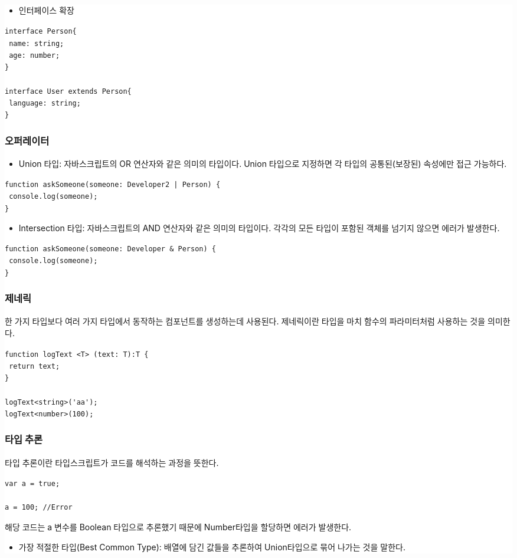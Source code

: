 - 인터페이스 확장

```tsx
interface Person{
 name: string;
 age: number;
}

interface User extends Person{
 language: string;
}
```

### **오퍼레이터**

- Union 타입: 자바스크립트의 OR 연산자와 같은 의미의 타입이다. Union 타입으로 지정하면 각 타입의 공통된(보장된) 속성에만 접근 가능하다.

```tsx
function askSomeone(someone: Developer2 | Person) {
 console.log(someone);
}
```

- Intersection 타입: 자바스크립트의 AND 연산자와 같은 의미의 타입이다. 각각의 모든 타입이 포함된 객체를 넘기지 않으면 에러가 발생한다.

```tsx
function askSomeone(someone: Developer & Person) {
 console.log(someone);
}
```

### 제네릭

한 가지 타입보다 여러 가지 타입에서 동작하는 컴포넌트를 생성하는데 사용된다. 제네릭이란 타입을 마치 함수의 파라미터처럼 사용하는 것을 의미한다.

```tsx
function logText <T> (text: T):T {
 return text;
}

logText<string>('aa');
logText<number>(100);
```

### 타입 추론

타입 추론이란 타입스크립트가 코드를 해석하는 과정을 뜻한다.

```tsx
var a = true;

a = 100; //Error
```

해당 코드는 a 변수를 Boolean 타입으로 추론했기 때문에 Number타입을 할당하면 에러가 발생한다.

- 가장 적절한 타입(Best Common Type): 배열에 담긴 값들을 추론하여 Union타입으로 묶어 나가는 것을 말한다.
